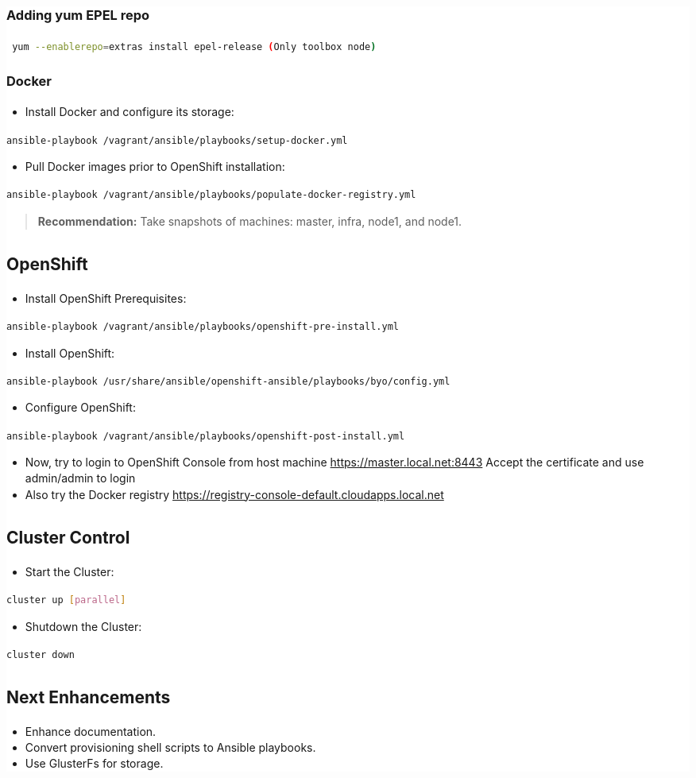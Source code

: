 
### Adding yum EPEL repo 
```sh
 yum --enablerepo=extras install epel-release (Only toolbox node)
```
### Docker

 - Install Docker and configure its storage:
```sh
ansible-playbook /vagrant/ansible/playbooks/setup-docker.yml
```
 - Pull Docker images prior to OpenShift installation:
```sh
ansible-playbook /vagrant/ansible/playbooks/populate-docker-registry.yml
```

> **Recommendation:**
>  Take snapshots of machines: master, infra, node1, and node1.


## OpenShift
 

 - Install OpenShift Prerequisites: 
```sh
ansible-playbook /vagrant/ansible/playbooks/openshift-pre-install.yml
```
 - Install OpenShift:
```sh
ansible-playbook /usr/share/ansible/openshift-ansible/playbooks/byo/config.yml
```
 - Configure OpenShift:
```sh
ansible-playbook /vagrant/ansible/playbooks/openshift-post-install.yml
```
 - Now, try to login to OpenShift Console from host machine
 https://master.local.net:8443
 Accept the certificate and use admin/admin to login
 - Also try the Docker registry
 https://registry-console-default.cloudapps.local.net

 
 
## Cluster Control 

 - Start the Cluster:
```sh
cluster up [parallel]
```
 - Shutdown the Cluster:
```sh
cluster down
```


## Next Enhancements

- Enhance documentation.
- Convert provisioning shell scripts to Ansible playbooks.
- Use GlusterFs for storage.
